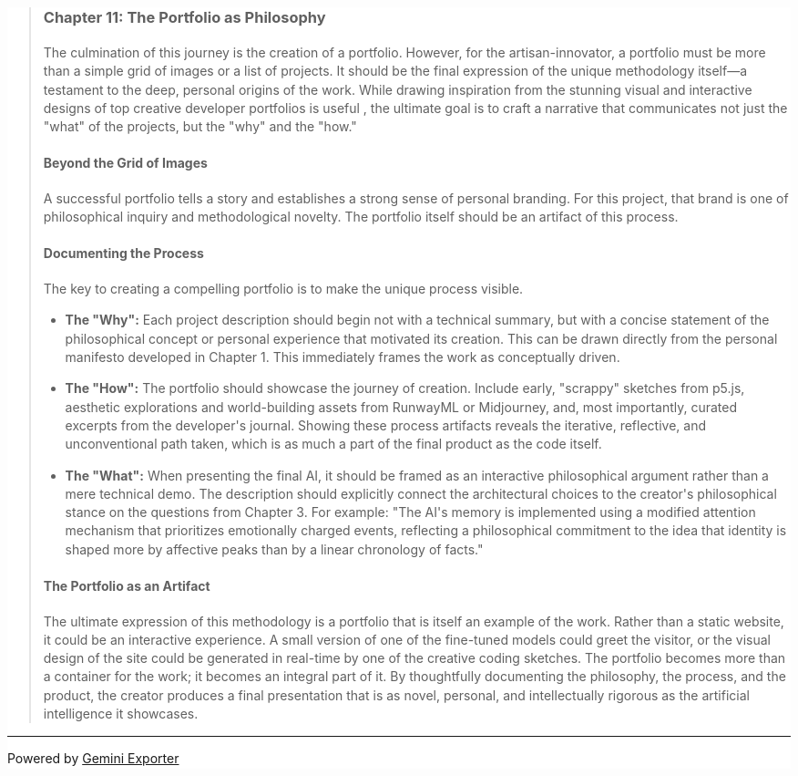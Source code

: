 > ### Chapter 11: The Portfolio as Philosophy
> 
> The culmination of this journey is the creation of a portfolio. However, for the artisan-innovator, a portfolio must be more than a simple grid of images or a list of projects. It should be the final expression of the unique methodology itself—a testament to the deep, personal origins of the work. While drawing inspiration from the stunning visual and interactive designs of top creative developer portfolios is useful , the ultimate goal is to craft a narrative that communicates not just the "what" of the projects, but the "why" and the "how."  
> 
> #### Beyond the Grid of Images
> 
> A successful portfolio tells a story and establishes a strong sense of personal branding. For this project, that brand is one of philosophical inquiry and methodological novelty. The portfolio itself should be an artifact of this process.  
> 
> #### Documenting the Process
> 
> The key to creating a compelling portfolio is to make the unique process visible.
> 
> *   **The "Why":** Each project description should begin not with a technical summary, but with a concise statement of the philosophical concept or personal experience that motivated its creation. This can be drawn directly from the personal manifesto developed in Chapter 1. This immediately frames the work as conceptually driven.
>     
> *   **The "How":** The portfolio should showcase the journey of creation. Include early, "scrappy" sketches from p5.js, aesthetic explorations and world-building assets from RunwayML or Midjourney, and, most importantly, curated excerpts from the developer's journal. Showing these process artifacts reveals the iterative, reflective, and unconventional path taken, which is as much a part of the final product as the code itself.
>     
> *   **The "What":** When presenting the final AI, it should be framed as an interactive philosophical argument rather than a mere technical demo. The description should explicitly connect the architectural choices to the creator's philosophical stance on the questions from Chapter 3. For example: "The AI's memory is implemented using a modified attention mechanism that prioritizes emotionally charged events, reflecting a philosophical commitment to the idea that identity is shaped more by affective peaks than by a linear chronology of facts."
>     
> 
> #### The Portfolio as an Artifact
> 
> The ultimate expression of this methodology is a portfolio that is itself an example of the work. Rather than a static website, it could be an interactive experience. A small version of one of the fine-tuned models could greet the visitor, or the visual design of the site could be generated in real-time by one of the creative coding sketches. The portfolio becomes more than a container for the work; it becomes an integral part of it. By thoughtfully documenting the philosophy, the process, and the product, the creator produces a final presentation that is as novel, personal, and intellectually rigorous as the artificial intelligence it showcases.



---
Powered by [Gemini Exporter](https://www.geminiexporter.com)